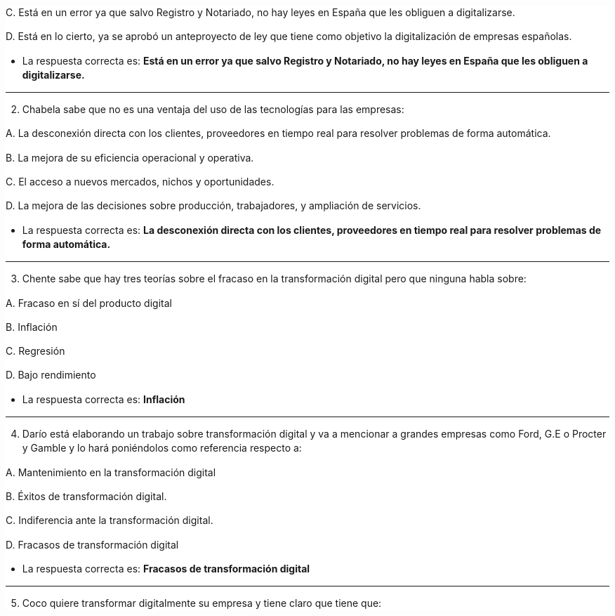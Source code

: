 C. Está en un error ya que salvo Registro y Notariado, no hay leyes en España que les obliguen a digitalizarse.

D. Está en lo cierto, ya se aprobó un anteproyecto de ley que tiene como objetivo la digitalización de empresas españolas.

- La respuesta correcta es:
**Está en un error ya que salvo Registro y Notariado, no hay leyes en España que les obliguen a digitalizarse.**

---

2. Chabela sabe que no es una ventaja del uso de las tecnologías para las empresas:

A. La desconexión directa con los clientes, proveedores en tiempo real para resolver problemas de forma automática.

B. La mejora de su eficiencia operacional y operativa.

C. El acceso a nuevos mercados, nichos y oportunidades.

D. La mejora de las decisiones sobre producción, trabajadores, y ampliación de servicios.

- La respuesta correcta es:
**La desconexión directa con los clientes, proveedores en tiempo real para resolver problemas de forma automática.**

---

3. Chente sabe que hay tres teorías sobre el fracaso en la transformación digital pero que ninguna habla sobre:

A. Fracaso en sí del producto digital

B. Inflación

C. Regresión

D. Bajo rendimiento

- La respuesta correcta es:
**Inflación**

---

4. Darío está elaborando un trabajo sobre transformación digital y va a mencionar a grandes empresas como Ford, G.E o Procter y Gamble y lo hará poniéndolos como referencia respecto a:

A. Mantenimiento en la transformación digital

B. Éxitos de transformación digital.

C. Indiferencia ante la transformación digital.

D. Fracasos de transformación digital

- La respuesta correcta es:
**Fracasos de transformación digital**

---

5. Coco quiere transformar digitalmente su empresa y tiene claro que tiene que:
